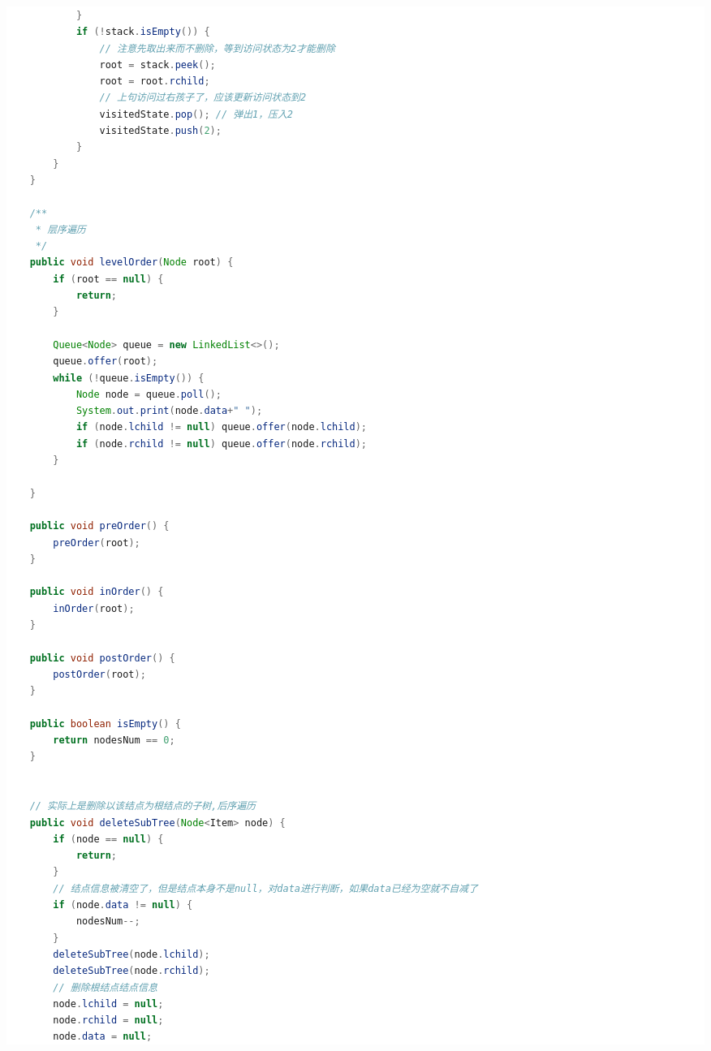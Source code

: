 ```java
            }
            if (!stack.isEmpty()) {
                // 注意先取出来而不删除，等到访问状态为2才能删除
                root = stack.peek();
                root = root.rchild;
                // 上句访问过右孩子了，应该更新访问状态到2
                visitedState.pop(); // 弹出1，压入2
                visitedState.push(2);
            }
        }
    }

    /**
     * 层序遍历
     */
    public void levelOrder(Node root) {
        if (root == null) {
            return;
        }

        Queue<Node> queue = new LinkedList<>();
        queue.offer(root);
        while (!queue.isEmpty()) {
            Node node = queue.poll();
            System.out.print(node.data+" ");
            if (node.lchild != null) queue.offer(node.lchild);
            if (node.rchild != null) queue.offer(node.rchild);
        }

    }

    public void preOrder() {
        preOrder(root);
    }

    public void inOrder() {
        inOrder(root);
    }

    public void postOrder() {
        postOrder(root);
    }

    public boolean isEmpty() {
        return nodesNum == 0;
    }


    // 实际上是删除以该结点为根结点的子树,后序遍历
    public void deleteSubTree(Node<Item> node) {
        if (node == null) {
            return;
        }
        // 结点信息被清空了，但是结点本身不是null，对data进行判断，如果data已经为空就不自减了
        if (node.data != null) {
            nodesNum--;
        }
        deleteSubTree(node.lchild);
        deleteSubTree(node.rchild);
        // 删除根结点结点信息
        node.lchild = null;
        node.rchild = null;
        node.data = null;
```